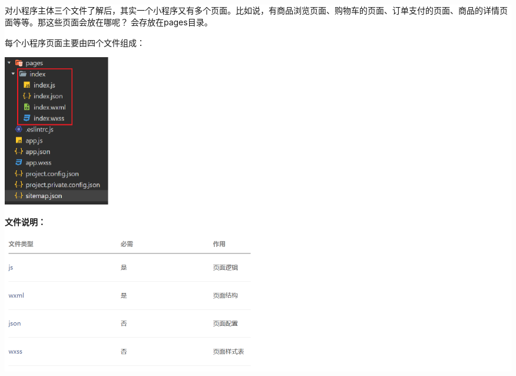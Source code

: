 对小程序主体三个文件了解后，其实一个小程序又有多个页面。比如说，有商品浏览页面、购物车的页面、订单支付的页面、商品的详情页面等等。那这些页面会放在哪呢？
会存放在pages目录。

每个小程序页面主要由四个文件组成：

<img src="assets/image-20221203220826893.png" alt="image-20221203220826893" style="zoom:50%;" /> 

**文件说明：**

<img src="assets/image-20221203220839187.png" alt="image-20221203220839187" style="zoom:50%;" /> 
